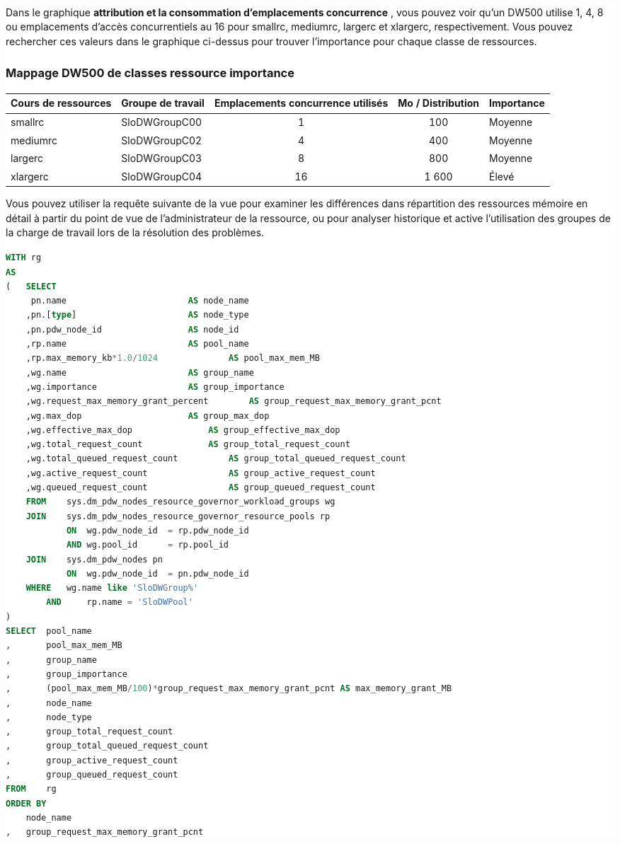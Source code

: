 Dans le graphique **attribution et la consommation d’emplacements concurrence** , vous pouvez voir qu’un DW500 utilise 1, 4, 8 ou emplacements d’accès concurrentiels au 16 pour smallrc, mediumrc, largerc et xlargerc, respectivement. Vous pouvez rechercher ces valeurs dans le graphique ci-dessus pour trouver l’importance pour chaque classe de ressources.

### <a name="dw500-mapping-of-resource-classes-to-importance"></a>Mappage DW500 de classes ressource importance

| Cours de ressources | Groupe de travail | Emplacements concurrence utilisés | Mo / Distribution | Importance |
| :------------- | :------------- | :--------------------: | :---------------: | :--------- |
| smallrc        | SloDWGroupC00  |           1            |         100       |   Moyenne   |
| mediumrc       | SloDWGroupC02  |           4            |         400       |   Moyenne   |
| largerc        | SloDWGroupC03  |           8            |         800       |   Moyenne   |
| xlargerc       | SloDWGroupC04  |          16            |        1 600      |   Élevé     |


Vous pouvez utiliser la requête suivante de la vue pour examiner les différences dans répartition des ressources mémoire en détail à partir du point de vue de l’administrateur de la ressource, ou pour analyser historique et active l’utilisation des groupes de la charge de travail lors de la résolution des problèmes.

```sql
WITH rg
AS
(   SELECT  
     pn.name                        AS node_name
    ,pn.[type]                      AS node_type
    ,pn.pdw_node_id                 AS node_id
    ,rp.name                        AS pool_name
    ,rp.max_memory_kb*1.0/1024              AS pool_max_mem_MB
    ,wg.name                        AS group_name
    ,wg.importance                  AS group_importance
    ,wg.request_max_memory_grant_percent        AS group_request_max_memory_grant_pcnt
    ,wg.max_dop                     AS group_max_dop
    ,wg.effective_max_dop               AS group_effective_max_dop
    ,wg.total_request_count             AS group_total_request_count
    ,wg.total_queued_request_count          AS group_total_queued_request_count
    ,wg.active_request_count                AS group_active_request_count
    ,wg.queued_request_count                AS group_queued_request_count
    FROM    sys.dm_pdw_nodes_resource_governor_workload_groups wg
    JOIN    sys.dm_pdw_nodes_resource_governor_resource_pools rp    
            ON  wg.pdw_node_id  = rp.pdw_node_id
            AND wg.pool_id      = rp.pool_id
    JOIN    sys.dm_pdw_nodes pn
            ON  wg.pdw_node_id  = pn.pdw_node_id
    WHERE   wg.name like 'SloDWGroup%'
        AND     rp.name = 'SloDWPool'
)
SELECT  pool_name
,       pool_max_mem_MB
,       group_name
,       group_importance
,       (pool_max_mem_MB/100)*group_request_max_memory_grant_pcnt AS max_memory_grant_MB
,       node_name
,       node_type
,       group_total_request_count
,       group_total_queued_request_count
,       group_active_request_count
,       group_queued_request_count
FROM    rg
ORDER BY
    node_name
,   group_request_max_memory_grant_pcnt
```

[Sécuriser une base de données SQL Data Warehouse]: ./sql-data-warehouse-overview-manage-security.md
[Reconstruction d’index pour améliorer la qualité du segment]: ./sql-data-warehouse-tables-index.md#rebuilding-indexes-to-improve-segment-quality
[Sécuriser une base de données SQL Data Warehouse]: ./sql-data-warehouse-overview-manage-security.md